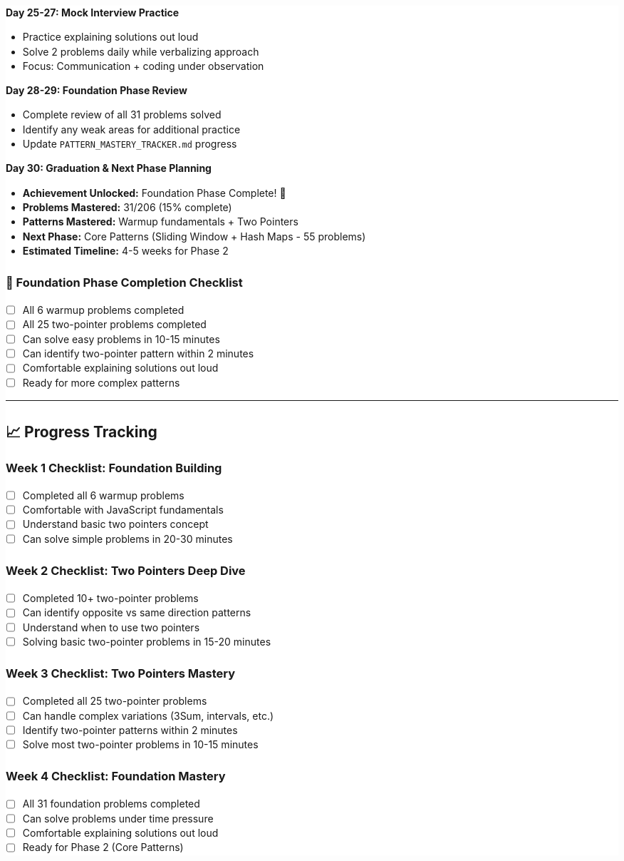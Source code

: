 **Day 25-27: Mock Interview Practice**
- Practice explaining solutions out loud
- Solve 2 problems daily while verbalizing approach
- Focus: Communication + coding under observation

**Day 28-29: Foundation Phase Review**
- Complete review of all 31 problems solved
- Identify any weak areas for additional practice
- Update `PATTERN_MASTERY_TRACKER.md` progress

**Day 30: Graduation & Next Phase Planning**
- **Achievement Unlocked:** Foundation Phase Complete! 🎉
- **Problems Mastered:** 31/206 (15% complete)
- **Patterns Mastered:** Warmup fundamentals + Two Pointers
- **Next Phase:** Core Patterns (Sliding Window + Hash Maps - 55 problems)
- **Estimated Timeline:** 4-5 weeks for Phase 2

### 🎯 Foundation Phase Completion Checklist
- [ ] All 6 warmup problems completed
- [ ] All 25 two-pointer problems completed
- [ ] Can solve easy problems in 10-15 minutes
- [ ] Can identify two-pointer pattern within 2 minutes
- [ ] Comfortable explaining solutions out loud
- [ ] Ready for more complex patterns

---

## 📈 Progress Tracking

### Week 1 Checklist: Foundation Building
- [ ] Completed all 6 warmup problems
- [ ] Comfortable with JavaScript fundamentals
- [ ] Understand basic two pointers concept
- [ ] Can solve simple problems in 20-30 minutes

### Week 2 Checklist: Two Pointers Deep Dive
- [ ] Completed 10+ two-pointer problems
- [ ] Can identify opposite vs same direction patterns
- [ ] Understand when to use two pointers
- [ ] Solving basic two-pointer problems in 15-20 minutes

### Week 3 Checklist: Two Pointers Mastery
- [ ] Completed all 25 two-pointer problems
- [ ] Can handle complex variations (3Sum, intervals, etc.)
- [ ] Identify two-pointer patterns within 2 minutes
- [ ] Solve most two-pointer problems in 10-15 minutes

### Week 4 Checklist: Foundation Mastery
- [ ] All 31 foundation problems completed
- [ ] Can solve problems under time pressure
- [ ] Comfortable explaining solutions out loud
- [ ] Ready for Phase 2 (Core Patterns)

